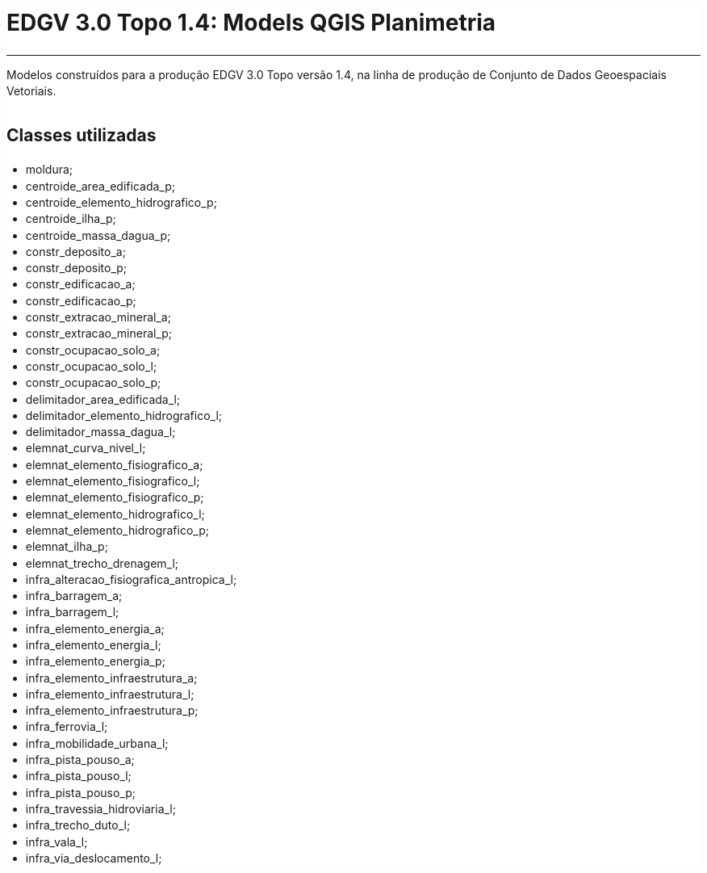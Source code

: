 # EDGV 3.0 Topo 1.4: Models QGIS Planimetria

------------------------------------

Modelos construídos para a produção EDGV 3.0 Topo versão 1.4, na linha de produção de Conjunto de Dados Geoespaciais Vetoriais.

## Classes utilizadas

- moldura;
- centroide_area_edificada_p;
- centroide_elemento_hidrografico_p;
- centroide_ilha_p;
- centroide_massa_dagua_p;
- constr_deposito_a;
- constr_deposito_p;
- constr_edificacao_a;
- constr_edificacao_p;
- constr_extracao_mineral_a;
- constr_extracao_mineral_p;
- constr_ocupacao_solo_a;
- constr_ocupacao_solo_l;
- constr_ocupacao_solo_p;
- delimitador_area_edificada_l;
- delimitador_elemento_hidrografico_l;
- delimitador_massa_dagua_l;
- elemnat_curva_nivel_l;
- elemnat_elemento_fisiografico_a;
- elemnat_elemento_fisiografico_l;
- elemnat_elemento_fisiografico_p;
- elemnat_elemento_hidrografico_l;
- elemnat_elemento_hidrografico_p;
- elemnat_ilha_p;
- elemnat_trecho_drenagem_l;
- infra_alteracao_fisiografica_antropica_l;
- infra_barragem_a;
- infra_barragem_l;
- infra_elemento_energia_a;
- infra_elemento_energia_l;
- infra_elemento_energia_p;
- infra_elemento_infraestrutura_a;
- infra_elemento_infraestrutura_l;
- infra_elemento_infraestrutura_p;
- infra_ferrovia_l;
- infra_mobilidade_urbana_l;
- infra_pista_pouso_a;
- infra_pista_pouso_l;
- infra_pista_pouso_p;
- infra_travessia_hidroviaria_l;
- infra_trecho_duto_l;
- infra_vala_l;
- infra_via_deslocamento_l;

